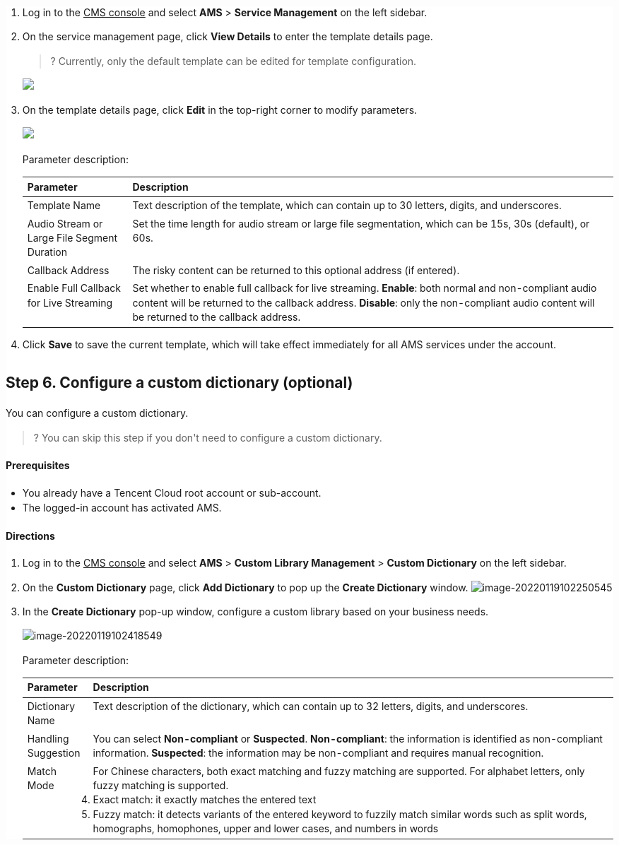 1. Log in to the [CMS console](https://console.cloud.tencent.com/cms/audio/overview) and select **AMS** > **Service Management** on the left sidebar.

2. On the service management page, click **View Details** to enter the template details page.

   >? Currently, only the default template can be edited for template configuration.

   ![](https://qcloudimg.tencent-cloud.cn/raw/845406571f83aa9189c13627dd826d89.png)

3. On the template details page, click **Edit** in the top-right corner to modify parameters.

   ![](https://qcloudimg.tencent-cloud.cn/raw/85ff392280e541710463887442af5244.png)

   Parameter description:

   | Parameter | Description |
   | :--------------------- | :----------------------------------------------------------- |
   | Template Name     | Text description of the template, which can contain up to 30 letters, digits, and underscores. |
   | Audio Stream or Large File Segment Duration | Set the time length for audio stream or large file segmentation, which can be 15s, 30s (default), or 60s. |
   | Callback Address | The risky content can be returned to this optional address (if entered). |
   | Enable Full Callback for Live Streaming | Set whether to enable full callback for live streaming. **Enable**: both normal and non-compliant audio content will be returned to the callback address. **Disable**: only the non-compliant audio content will be returned to the callback address. |

4. Click **Save** to save the current template, which will take effect immediately for all AMS services under the account.

## Step 6. Configure a custom dictionary (optional)

You can configure a custom dictionary.

>? You can skip this step if you don't need to configure a custom dictionary.

#### Prerequisites

- You already have a Tencent Cloud root account or sub-account.
- The logged-in account has activated AMS.

#### Directions

1. Log in to the [CMS console](https://console.cloud.tencent.com/cms/audio/lib) and select **AMS** > **Custom Library Management** > **Custom Dictionary** on the left sidebar.

2. On the **Custom Dictionary** page, click **Add Dictionary** to pop up the **Create Dictionary** window.
   <img src="https://qcloudimg.tencent-cloud.cn/raw/94ca57968d09c77fdf6af3e273bf7b16.png" alt="image-20220119102250545" style="zoom:100%;" />

3. In the **Create Dictionary** pop-up window, configure a custom library based on your business needs.

   <img src="https://qcloudimg.tencent-cloud.cn/raw/e05cc82e9a10efec343985fcb13d1424.png" alt="image-20220119102418549" style="zoom:100%;" />

   Parameter description:

   | **Parameter** | **Description**                                                     |
   | :----------- | :----------------------------------------------------------- |
   | Dictionary Name     | Text description of the dictionary, which can contain up to 32 letters, digits, and underscores. |
   | Handling Suggestion     | You can select **Non-compliant** or **Suspected**. **Non-compliant**: the information is identified as non-compliant information. **Suspected**: the information may be non-compliant and requires manual recognition. |
   | Match Mode     | For Chinese characters, both exact matching and fuzzy matching are supported. For alphabet letters, only fuzzy matching is supported.<li>Exact match: it exactly matches the entered text</li><li>Fuzzy match: it detects variants of the entered keyword to fuzzily match similar words such as split words, homographs, homophones, upper and lower cases, and numbers in words</li> |
